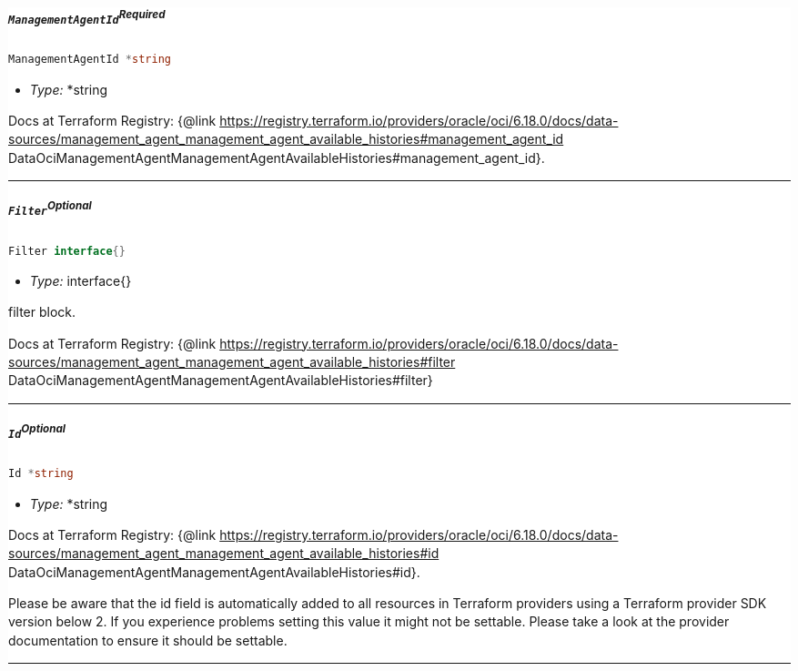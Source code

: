 
##### `ManagementAgentId`<sup>Required</sup> <a name="ManagementAgentId" id="rhizo-co-terraform-provider-oci.dataOciManagementAgentManagementAgentAvailableHistories.DataOciManagementAgentManagementAgentAvailableHistoriesConfig.property.managementAgentId"></a>

```go
ManagementAgentId *string
```

- *Type:* *string

Docs at Terraform Registry: {@link https://registry.terraform.io/providers/oracle/oci/6.18.0/docs/data-sources/management_agent_management_agent_available_histories#management_agent_id DataOciManagementAgentManagementAgentAvailableHistories#management_agent_id}.

---

##### `Filter`<sup>Optional</sup> <a name="Filter" id="rhizo-co-terraform-provider-oci.dataOciManagementAgentManagementAgentAvailableHistories.DataOciManagementAgentManagementAgentAvailableHistoriesConfig.property.filter"></a>

```go
Filter interface{}
```

- *Type:* interface{}

filter block.

Docs at Terraform Registry: {@link https://registry.terraform.io/providers/oracle/oci/6.18.0/docs/data-sources/management_agent_management_agent_available_histories#filter DataOciManagementAgentManagementAgentAvailableHistories#filter}

---

##### `Id`<sup>Optional</sup> <a name="Id" id="rhizo-co-terraform-provider-oci.dataOciManagementAgentManagementAgentAvailableHistories.DataOciManagementAgentManagementAgentAvailableHistoriesConfig.property.id"></a>

```go
Id *string
```

- *Type:* *string

Docs at Terraform Registry: {@link https://registry.terraform.io/providers/oracle/oci/6.18.0/docs/data-sources/management_agent_management_agent_available_histories#id DataOciManagementAgentManagementAgentAvailableHistories#id}.

Please be aware that the id field is automatically added to all resources in Terraform providers using a Terraform provider SDK version below 2.
If you experience problems setting this value it might not be settable. Please take a look at the provider documentation to ensure it should be settable.

---
